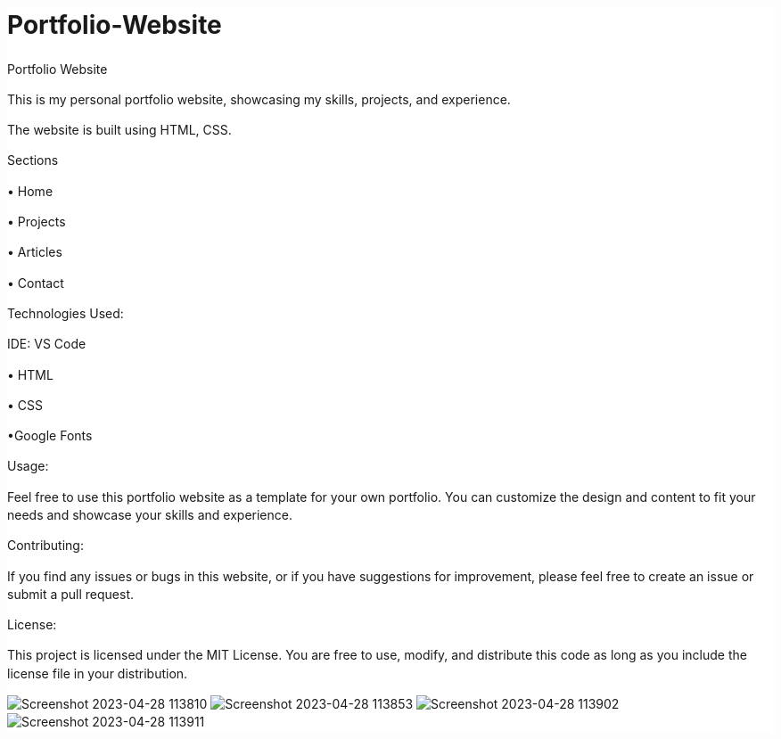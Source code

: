 # Portfolio-Website

Portfolio Website 

This is my personal portfolio website, showcasing my skills, projects, and experience. 

The website is built using HTML, CSS.

Sections

• Home

• Projects

• Articles

• Contact

Technologies Used:

IDE: VS Code

• HTML

• CSS

•Google Fonts

Usage:

Feel free to use this portfolio website as a template for your own portfolio. You can customize the design and content to fit your needs and showcase your skills and experience.

Contributing:

If you find any issues or bugs in this website, or if you have suggestions for improvement, please feel free to create an issue or submit a pull request.

License:

This project is licensed under the MIT License. You are free to use, modify, and distribute this code as long as you include the license file in your distribution.

<img width="947" alt="Screenshot 2023-04-28 113810" src="https://user-images.githubusercontent.com/103184529/235068150-eefab281-e52d-4eea-aa44-b81fce60d707.png">
<img width="960" alt="Screenshot 2023-04-28 113853" src="https://user-images.githubusercontent.com/103184529/235068165-f88f34ec-e6c6-4177-aac1-e9583ffe8d6f.png">
<img width="960" alt="Screenshot 2023-04-28 113902" src="https://user-images.githubusercontent.com/103184529/235068168-272a238f-f988-42f4-a674-f51a7f8fab4f.png">
<img width="960" alt="Screenshot 2023-04-28 113911" src="https://user-images.githubusercontent.com/103184529/235068169-0f87778a-c441-47ce-b8d4-72bf63157c9d.png">
